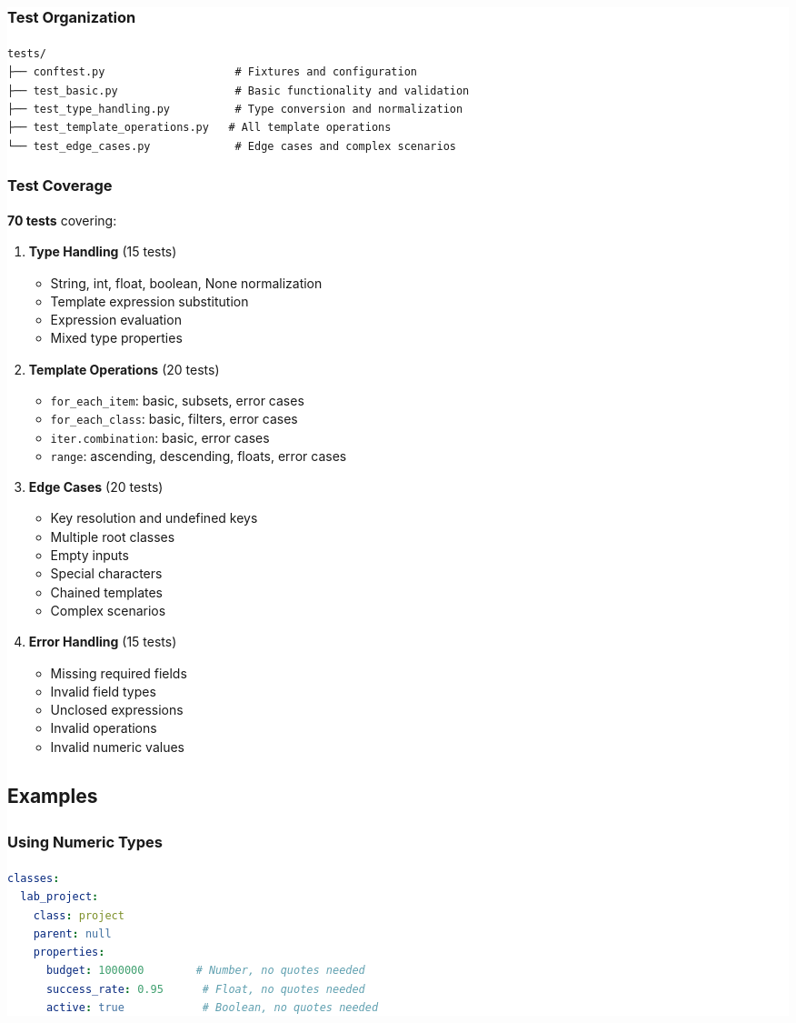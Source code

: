 ### Test Organization

```
tests/
├── conftest.py                    # Fixtures and configuration
├── test_basic.py                  # Basic functionality and validation
├── test_type_handling.py          # Type conversion and normalization
├── test_template_operations.py   # All template operations
└── test_edge_cases.py             # Edge cases and complex scenarios
```

### Test Coverage

**70 tests** covering:

1. **Type Handling** (15 tests)
   - String, int, float, boolean, None normalization
   - Template expression substitution
   - Expression evaluation
   - Mixed type properties

2. **Template Operations** (20 tests)
   - `for_each_item`: basic, subsets, error cases
   - `for_each_class`: basic, filters, error cases
   - `iter.combination`: basic, error cases
   - `range`: ascending, descending, floats, error cases

3. **Edge Cases** (20 tests)
   - Key resolution and undefined keys
   - Multiple root classes
   - Empty inputs
   - Special characters
   - Chained templates
   - Complex scenarios

4. **Error Handling** (15 tests)
   - Missing required fields
   - Invalid field types
   - Unclosed expressions
   - Invalid operations
   - Invalid numeric values

## Examples

### Using Numeric Types

```yaml
classes:
  lab_project:
    class: project
    parent: null
    properties:
      budget: 1000000        # Number, no quotes needed
      success_rate: 0.95      # Float, no quotes needed
      active: true            # Boolean, no quotes needed
```
